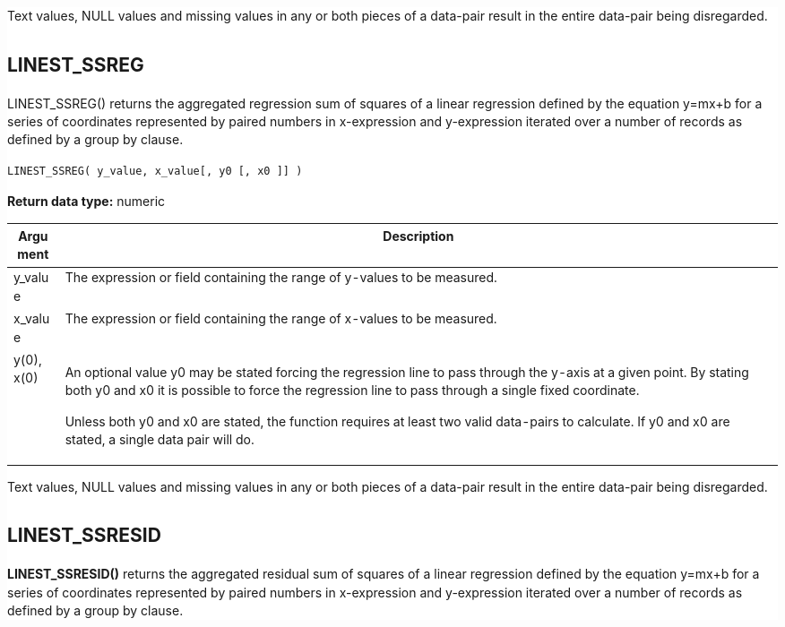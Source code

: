 </tr>
</tbody>
</table>

Text values, NULL values and missing values in any or both pieces of a
data-pair result in the entire data-pair being disregarded.

## LINEST_SSREG

LINEST_SSREG()
returns the aggregated regression sum of squares of a linear regression
defined by the equation y=mx+b for a series of coordinates represented
by paired numbers in x-expression and y-expression iterated over a
number of records as defined by a
group by clause.

`LINEST_SSREG( y_value, x_value[, y0 [, x0 ]] )`

**Return data type:** numeric

<table>
<thead>
<tr class="header">
<th>Argument</th>
<th>Description</th>
</tr>
</thead>
<tbody>
<tr class="odd">
<td>y_value</td>
<td>The expression or field containing the range of y-values to be measured.</td>
</tr>
<tr class="even">
<td>x_value</td>
<td>The expression or field containing the range of x-values to be measured.</td>
</tr>
<tr class="odd">
<td>y(0), x(0)</td>
<td><p>An optional value y0 may be stated forcing the regression line to pass through the y-axis at a given point. By stating both y0 and x0 it is possible to force the regression line to pass through a single fixed coordinate.</p>
<p>Unless both y0 and x0 are stated, the function requires at least two valid data-pairs to calculate. If y0 and x0 are stated, a single data pair will do. </p></td>
</tr>
</tbody>
</table>

Text values, NULL values and missing values in any or both pieces of a
data-pair result in the entire data-pair being disregarded.

## LINEST_SSRESID

 **LINEST_SSRESID()** returns the aggregated residual sum of squares of a linear regression
defined by the equation y=mx+b for a series of coordinates represented
by paired numbers in x-expression and y-expression iterated over a
number of records as defined by a group by clause.
